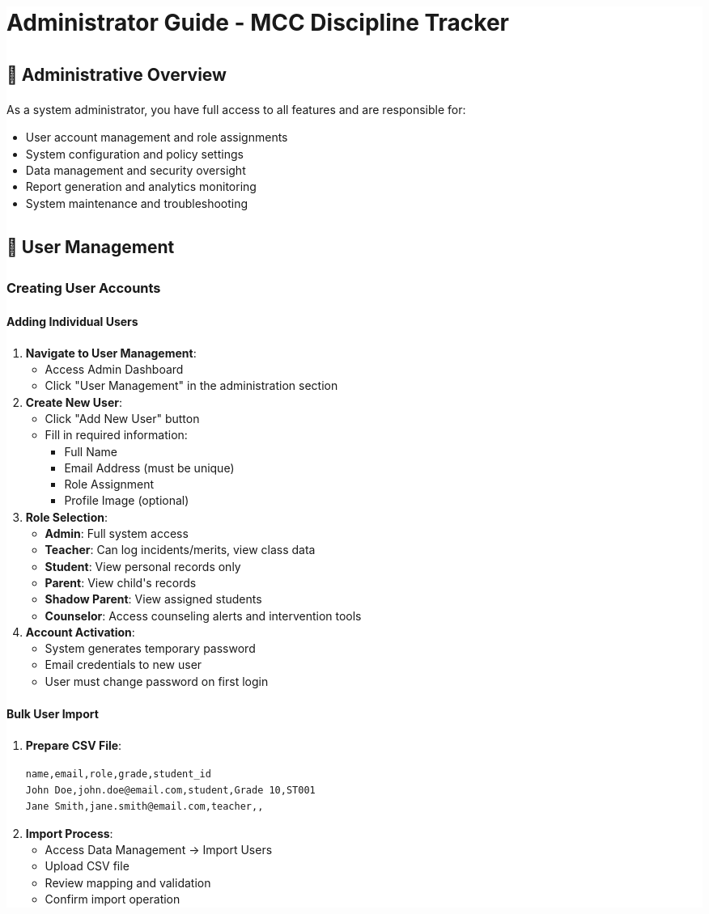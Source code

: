 
# Administrator Guide - MCC Discipline Tracker

## 🎯 Administrative Overview

As a system administrator, you have full access to all features and are responsible for:
- User account management and role assignments
- System configuration and policy settings
- Data management and security oversight
- Report generation and analytics monitoring
- System maintenance and troubleshooting

## 👥 User Management

### Creating User Accounts

#### Adding Individual Users
1. **Navigate to User Management**:
   - Access Admin Dashboard
   - Click "User Management" in the administration section
2. **Create New User**:
   - Click "Add New User" button
   - Fill in required information:
     - Full Name
     - Email Address (must be unique)
     - Role Assignment
     - Profile Image (optional)
3. **Role Selection**:
   - **Admin**: Full system access
   - **Teacher**: Can log incidents/merits, view class data
   - **Student**: View personal records only
   - **Parent**: View child's records
   - **Shadow Parent**: View assigned students
   - **Counselor**: Access counseling alerts and intervention tools
4. **Account Activation**:
   - System generates temporary password
   - Email credentials to new user
   - User must change password on first login

#### Bulk User Import
1. **Prepare CSV File**:
   ```csv
   name,email,role,grade,student_id
   John Doe,john.doe@email.com,student,Grade 10,ST001
   Jane Smith,jane.smith@email.com,teacher,,
   ```
2. **Import Process**:
   - Access Data Management → Import Users
   - Upload CSV file
   - Review mapping and validation
   - Confirm import operation
